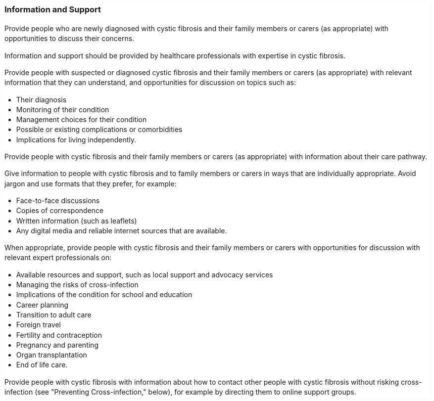 


###  Information and Support 


Provide people who are newly diagnosed with cystic fibrosis and their family members or carers (as appropriate) with opportunities to discuss their concerns. 


Information and support should be provided by healthcare professionals with expertise in cystic fibrosis. 


Provide people with suspected or diagnosed cystic fibrosis and their family members or carers (as appropriate) with relevant information that they can understand, and opportunities for discussion on topics such as: 


  * Their diagnosis 
  * Monitoring of their condition 
  * Management choices for their condition 
  * Possible or existing complications or comorbidities 
  * Implications for living independently. 




Provide people with cystic fibrosis and their family members or carers (as appropriate) with information about their care pathway. 


Give information to people with cystic fibrosis and to family members or carers in ways that are individually appropriate. Avoid jargon and use formats that they prefer, for example: 


  * Face-to-face discussions 
  * Copies of correspondence 
  * Written information (such as leaflets) 
  * Any digital media and reliable internet sources that are available. 




When appropriate, provide people with cystic fibrosis and their family members or carers with opportunities for discussion with relevant expert professionals on: 


  * Available resources and support, such as local support and advocacy services 
  * Managing the risks of cross-infection 
  * Implications of the condition for school and education 
  * Career planning 
  * Transition to adult care 
  * Foreign travel 
  * Fertility and contraception 
  * Pregnancy and parenting 
  * Organ transplantation 
  * End of life care. 




Provide people with cystic fibrosis with information about how to contact other people with cystic fibrosis without risking cross-infection (see "Preventing Cross-infection," below), for example by directing them to online support groups. 
